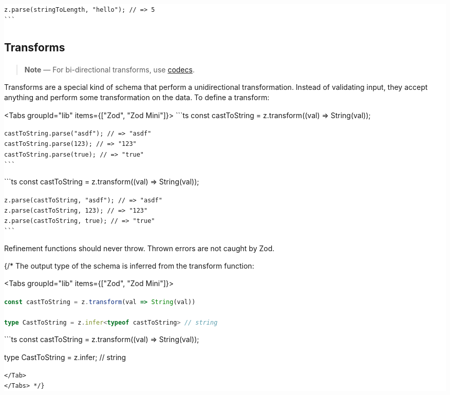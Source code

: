     z.parse(stringToLength, "hello"); // => 5
    ```

  </Tab>
</Tabs>

## Transforms

> **Note** — For bi-directional transforms, use [codecs](/codecs).

Transforms are a special kind of schema that perform a unidirectional
transformation. Instead of validating input, they accept anything and perform
some transformation on the data. To define a transform:

<Tabs groupId="lib" items={["Zod", "Zod Mini"]}> <Tab value="Zod"> ```ts const
castToString = z.transform((val) => String(val));

    castToString.parse("asdf"); // => "asdf"
    castToString.parse(123); // => "123"
    castToString.parse(true); // => "true"
    ```

  </Tab>

  <Tab value="Zod Mini">
    ```ts
    const castToString = z.transform((val) => String(val));

    z.parse(castToString, "asdf"); // => "asdf"
    z.parse(castToString, 123); // => "123"
    z.parse(castToString, true); // => "true"
    ```

  </Tab>
</Tabs>

<Callout type="warn">
  Refinement functions should never throw. Thrown errors are not caught by Zod.
</Callout>

{/\* The output type of the schema is inferred from the transform function:

<Tabs groupId="lib" items={["Zod", "Zod Mini"]}> <Tab value="Zod">

```ts
const castToString = z.transform(val => String(val))

type CastToString = z.infer<typeof castToString> // string
```

  </Tab>
  <Tab value="Zod Mini">
  ```ts
  const castToString = z.transform((val) => String(val));

type CastToString = z.infer<typeof castToString>; // string

````
</Tab>
</Tabs> */}
